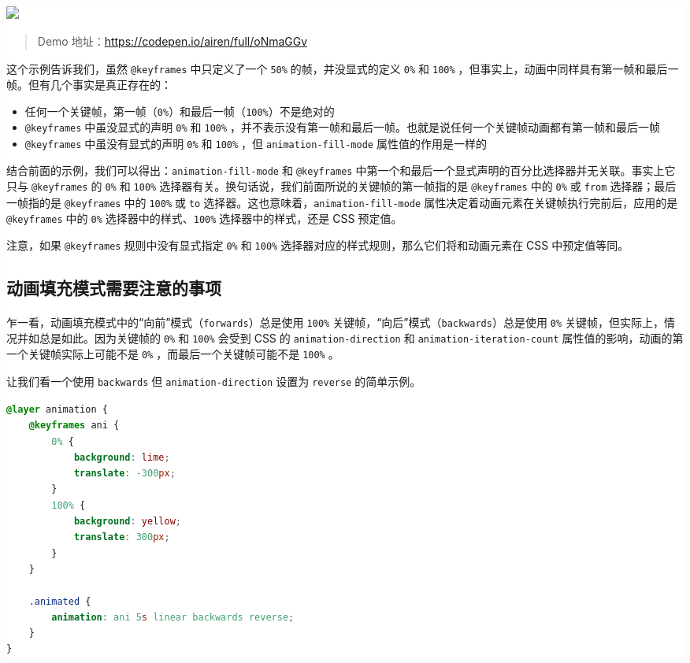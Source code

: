   


![](https://p3-juejin.byteimg.com/tos-cn-i-k3u1fbpfcp/11d4186c4cec491f989d8914395d7dd6~tplv-k3u1fbpfcp-jj-mark:0:0:0:0:q75.image#?w=1224&h=512&s=2522135&e=gif&f=615&b=32052f)

  


> Demo 地址：https://codepen.io/airen/full/oNmaGGv

  


这个示例告诉我们，虽然 `@keyframes` 中只定义了一个 `50%` 的帧，并没显式的定义 `0%` 和 `100%` ，但事实上，动画中同样具有第一帧和最后一帧。但有几个事实是真正存在的：

  


-   任何一个关键帧，第一帧（`0%`）和最后一帧（`100%`）不是绝对的
-   `@keyframes` 中虽没显式的声明 `0%` 和 `100%` ，并不表示没有第一帧和最后一帧。也就是说任何一个关键帧动画都有第一帧和最后一帧
-   `@keyframes` 中虽没有显式的声明 `0%` 和 `100%` ，但 `animation-fill-mode` 属性值的作用是一样的

  


结合前面的示例，我们可以得出：`animation-fill-mode` 和 `@keyframes` 中第一个和最后一个显式声明的百分比选择器并无关联。事实上它只与 `@keyframes` 的 `0%` 和 `100%` 选择器有关。换句话说，我们前面所说的关键帧的第一帧指的是 `@keyframes` 中的 `0%` 或 `from` 选择器；最后一帧指的是 `@keyframes` 中的 `100%` 或 `to` 选择器。这也意味着，`animation-fill-mode` 属性决定着动画元素在关键帧执行完前后，应用的是 `@keyframes` 中的 `0%` 选择器中的样式、`100%` 选择器中的样式，还是 CSS 预定值。

  


注意，如果 `@keyframes` 规则中没有显式指定 `0%` 和 `100%` 选择器对应的样式规则，那么它们将和动画元素在 CSS 中预定值等同。

  


## 动画填充模式需要注意的事项

  


乍一看，动画填充模式中的“向前”模式（`forwards`）总是使用 `100%` 关键帧，“向后”模式（`backwards`）总是使用 `0%` 关键帧，但实际上，情况并如总是如此。因为关键帧的 `0%` 和 `100%` 会受到 CSS 的 `animation-direction` 和 `animation-iteration-count` 属性值的影响，动画的第一个关键帧实际上可能不是 `0%` ，而最后一个关键帧可能不是 `100%` 。

  


让我们看一个使用 `backwards` 但 `animation-direction` 设置为 `reverse` 的简单示例。

  


```CSS
@layer animation {
    @keyframes ani {
        0% {
            background: lime;
            translate: -300px;
        }
        100% {
            background: yellow;
            translate: 300px;
        }
    }

    .animated {
        animation: ani 5s linear backwards reverse;
    }
}
```
